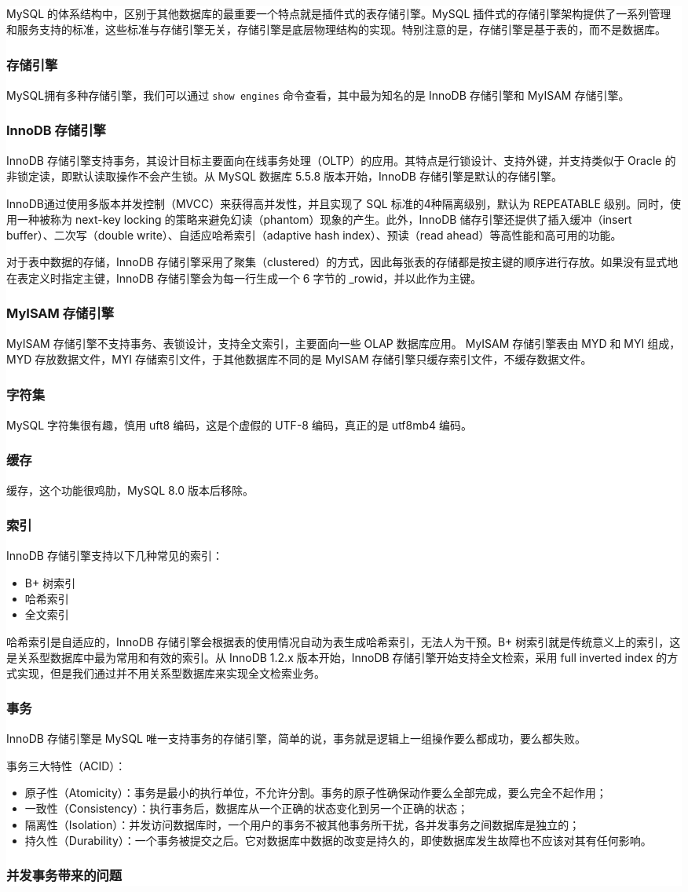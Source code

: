 MySQL 的体系结构中，区别于其他数据库的最重要一个特点就是插件式的表存储引擎。MySQL 插件式的存储引擎架构提供了一系列管理和服务支持的标准，这些标准与存储引擎无关，存储引擎是底层物理结构的实现。特别注意的是，存储引擎是基于表的，而不是数据库。

### 存储引擎

MySQL拥有多种存储引擎，我们可以通过 `show engines` 命令查看，其中最为知名的是 InnoDB 存储引擎和 MyISAM 存储引擎。 

### InnoDB 存储引擎

InnoDB 存储引擎支持事务，其设计目标主要面向在线事务处理（OLTP）的应用。其特点是行锁设计、支持外键，并支持类似于 Oracle 的非锁定读，即默认读取操作不会产生锁。从 MySQL 数据库 5.5.8 版本开始，InnoDB 存储引擎是默认的存储引擎。

InnoDB通过使用多版本并发控制（MVCC）来获得高并发性，并且实现了 SQL 标准的4种隔离级别，默认为 REPEATABLE 级别。同时，使用一种被称为 next-key locking 的策略来避免幻读（phantom）现象的产生。此外，InnoDB 储存引擎还提供了插入缓冲（insert buffer）、二次写（double write）、自适应哈希索引（adaptive hash index）、预读（read ahead）等高性能和高可用的功能。

对于表中数据的存储，InnoDB 存储引擎采用了聚集（clustered）的方式，因此每张表的存储都是按主键的顺序进行存放。如果没有显式地在表定义时指定主键，InnoDB 存储引擎会为每一行生成一个 6 字节的 _rowid，并以此作为主键。

### MyISAM 存储引擎

MyISAM 存储引擎不支持事务、表锁设计，支持全文索引，主要面向一些 OLAP 数据库应用。 MyISAM 存储引擎表由 MYD 和 MYI 组成，MYD 存放数据文件，MYI 存储索引文件，于其他数据库不同的是 MyISAM 存储引擎只缓存索引文件，不缓存数据文件。

### 字符集

MySQL 字符集很有趣，慎用 uft8 编码，这是个虚假的 UTF-8 编码，真正的是 utf8mb4 编码。

### 缓存

缓存，这个功能很鸡肋，MySQL 8.0 版本后移除。

### 索引

InnoDB 存储引擎支持以下几种常见的索引：
- B+ 树索引
- 哈希索引
- 全文索引

哈希索引是自适应的，InnoDB 存储引擎会根据表的使用情况自动为表生成哈希索引，无法人为干预。B+ 树索引就是传统意义上的索引，这是关系型数据库中最为常用和有效的索引。从 InnoDB 1.2.x 版本开始，InnoDB 存储引擎开始支持全文检索，采用 full inverted index 的方式实现，但是我们通过并不用关系型数据库来实现全文检索业务。 

### 事务

InnoDB 存储引擎是 MySQL 唯一支持事务的存储引擎，简单的说，事务就是逻辑上一组操作要么都成功，要么都失败。

事务三大特性（ACID）：
- 原子性（Atomicity）：事务是最小的执行单位，不允许分割。事务的原子性确保动作要么全部完成，要么完全不起作用；
- 一致性（Consistency）：执行事务后，数据库从一个正确的状态变化到另一个正确的状态；
- 隔离性（Isolation）：并发访问数据库时，一个用户的事务不被其他事务所干扰，各并发事务之间数据库是独立的；
- 持久性（Durability）：一个事务被提交之后。它对数据库中数据的改变是持久的，即使数据库发生故障也不应该对其有任何影响。

### 并发事务带来的问题
